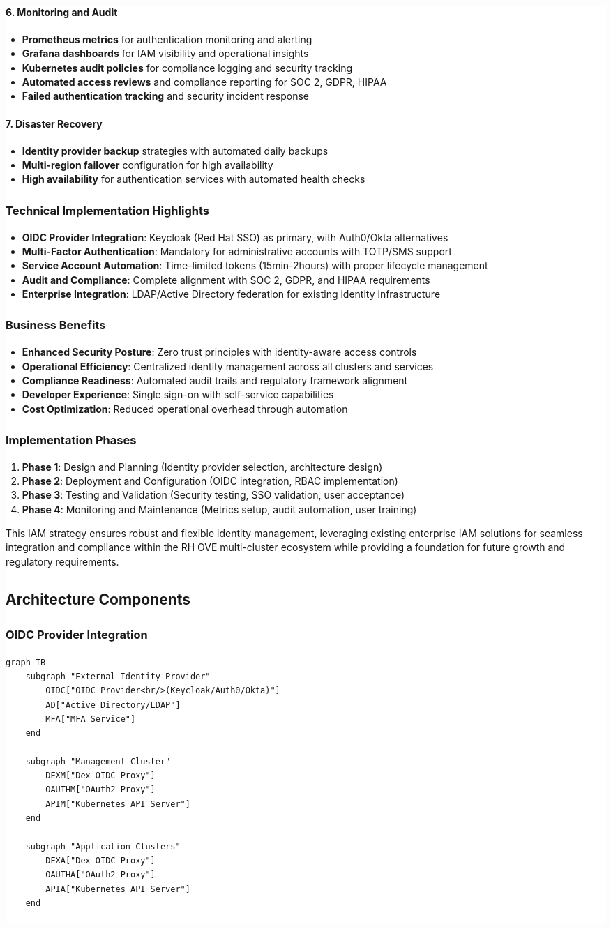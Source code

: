 #### 6. **Monitoring and Audit**
- **Prometheus metrics** for authentication monitoring and alerting
- **Grafana dashboards** for IAM visibility and operational insights
- **Kubernetes audit policies** for compliance logging and security tracking
- **Automated access reviews** and compliance reporting for SOC 2, GDPR, HIPAA
- **Failed authentication tracking** and security incident response

#### 7. **Disaster Recovery**
- **Identity provider backup** strategies with automated daily backups
- **Multi-region failover** configuration for high availability
- **High availability** for authentication services with automated health checks

### Technical Implementation Highlights

- **OIDC Provider Integration**: Keycloak (Red Hat SSO) as primary, with Auth0/Okta alternatives
- **Multi-Factor Authentication**: Mandatory for administrative accounts with TOTP/SMS support
- **Service Account Automation**: Time-limited tokens (15min-2hours) with proper lifecycle management
- **Audit and Compliance**: Complete alignment with SOC 2, GDPR, and HIPAA requirements
- **Enterprise Integration**: LDAP/Active Directory federation for existing identity infrastructure

### Business Benefits

- **Enhanced Security Posture**: Zero trust principles with identity-aware access controls
- **Operational Efficiency**: Centralized identity management across all clusters and services
- **Compliance Readiness**: Automated audit trails and regulatory framework alignment
- **Developer Experience**: Single sign-on with self-service capabilities
- **Cost Optimization**: Reduced operational overhead through automation

### Implementation Phases

1. **Phase 1**: Design and Planning (Identity provider selection, architecture design)
2. **Phase 2**: Deployment and Configuration (OIDC integration, RBAC implementation)
3. **Phase 3**: Testing and Validation (Security testing, SSO validation, user acceptance)
4. **Phase 4**: Monitoring and Maintenance (Metrics setup, audit automation, user training)

This IAM strategy ensures robust and flexible identity management, leveraging existing enterprise IAM solutions for seamless integration and compliance within the RH OVE multi-cluster ecosystem while providing a foundation for future growth and regulatory requirements.

## Architecture Components

### OIDC Provider Integration

```mermaid
graph TB
    subgraph "External Identity Provider"
        OIDC["OIDC Provider<br/>(Keycloak/Auth0/Okta)"]
        AD["Active Directory/LDAP"]
        MFA["MFA Service"]
    end
    
    subgraph "Management Cluster"
        DEXM["Dex OIDC Proxy"]
        OAUTHM["OAuth2 Proxy"]
        APIM["Kubernetes API Server"]
    end
    
    subgraph "Application Clusters"
        DEXA["Dex OIDC Proxy"]
        OAUTHA["OAuth2 Proxy"]
        APIA["Kubernetes API Server"]
    end
    
```